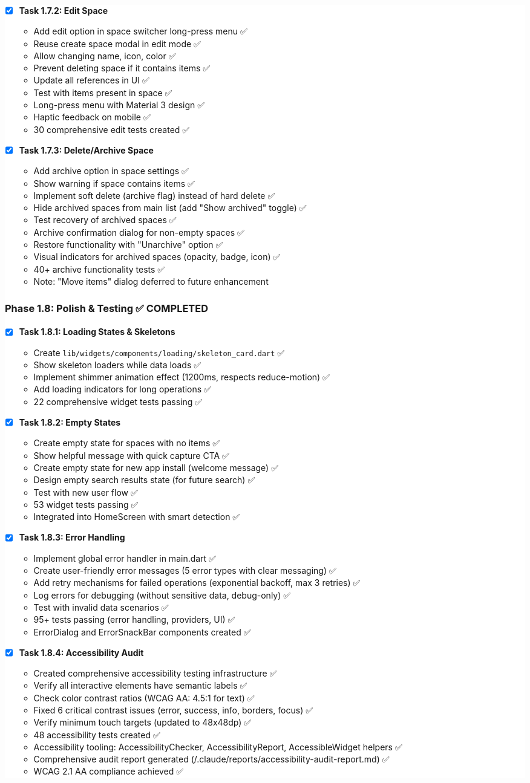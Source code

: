 - [x] **Task 1.7.2: Edit Space**
  - Add edit option in space switcher long-press menu ✅
  - Reuse create space modal in edit mode ✅
  - Allow changing name, icon, color ✅
  - Prevent deleting space if it contains items ✅
  - Update all references in UI ✅
  - Test with items present in space ✅
  - Long-press menu with Material 3 design ✅
  - Haptic feedback on mobile ✅
  - 30 comprehensive edit tests created ✅

- [x] **Task 1.7.3: Delete/Archive Space**
  - Add archive option in space settings ✅
  - Show warning if space contains items ✅
  - Implement soft delete (archive flag) instead of hard delete ✅
  - Hide archived spaces from main list (add "Show archived" toggle) ✅
  - Test recovery of archived spaces ✅
  - Archive confirmation dialog for non-empty spaces ✅
  - Restore functionality with "Unarchive" option ✅
  - Visual indicators for archived spaces (opacity, badge, icon) ✅
  - 40+ archive functionality tests ✅
  - Note: "Move items" dialog deferred to future enhancement

### Phase 1.8: Polish & Testing ✅ COMPLETED

- [x] **Task 1.8.1: Loading States & Skeletons**
  - Create `lib/widgets/components/loading/skeleton_card.dart` ✅
  - Show skeleton loaders while data loads ✅
  - Implement shimmer animation effect (1200ms, respects reduce-motion) ✅
  - Add loading indicators for long operations ✅
  - 22 comprehensive widget tests passing ✅

- [x] **Task 1.8.2: Empty States**
  - Create empty state for spaces with no items ✅
  - Show helpful message with quick capture CTA ✅
  - Create empty state for new app install (welcome message) ✅
  - Design empty search results state (for future search) ✅
  - Test with new user flow ✅
  - 53 widget tests passing ✅
  - Integrated into HomeScreen with smart detection ✅

- [x] **Task 1.8.3: Error Handling**
  - Implement global error handler in main.dart ✅
  - Create user-friendly error messages (5 error types with clear messaging) ✅
  - Add retry mechanisms for failed operations (exponential backoff, max 3 retries) ✅
  - Log errors for debugging (without sensitive data, debug-only) ✅
  - Test with invalid data scenarios ✅
  - 95+ tests passing (error handling, providers, UI) ✅
  - ErrorDialog and ErrorSnackBar components created ✅

- [x] **Task 1.8.4: Accessibility Audit**
  - Created comprehensive accessibility testing infrastructure ✅
  - Verify all interactive elements have semantic labels ✅
  - Check color contrast ratios (WCAG AA: 4.5:1 for text) ✅
  - Fixed 6 critical contrast issues (error, success, info, borders, focus) ✅
  - Verify minimum touch targets (updated to 48x48dp) ✅
  - 48 accessibility tests created ✅
  - Accessibility tooling: AccessibilityChecker, AccessibilityReport, AccessibleWidget helpers ✅
  - Comprehensive audit report generated (/.claude/reports/accessibility-audit-report.md) ✅
  - WCAG 2.1 AA compliance achieved ✅
